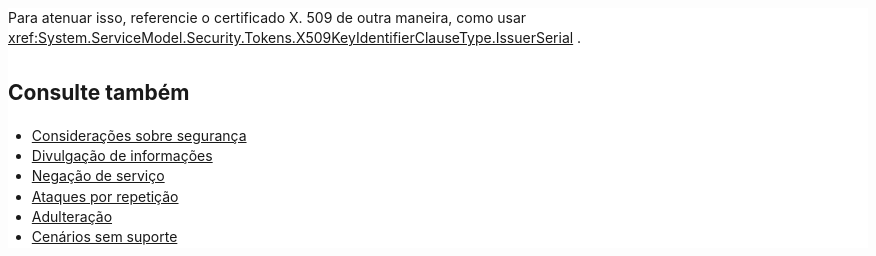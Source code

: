  Para atenuar isso, referencie o certificado X. 509 de outra maneira, como usar <xref:System.ServiceModel.Security.Tokens.X509KeyIdentifierClauseType.IssuerSerial> .  
  
## <a name="see-also"></a>Consulte também

- [Considerações sobre segurança](security-considerations-in-wcf.md)
- [Divulgação de informações](information-disclosure.md)
- [Negação de serviço](denial-of-service.md)
- [Ataques por repetição](replay-attacks.md)
- [Adulteração](tampering.md)
- [Cenários sem suporte](unsupported-scenarios.md)
